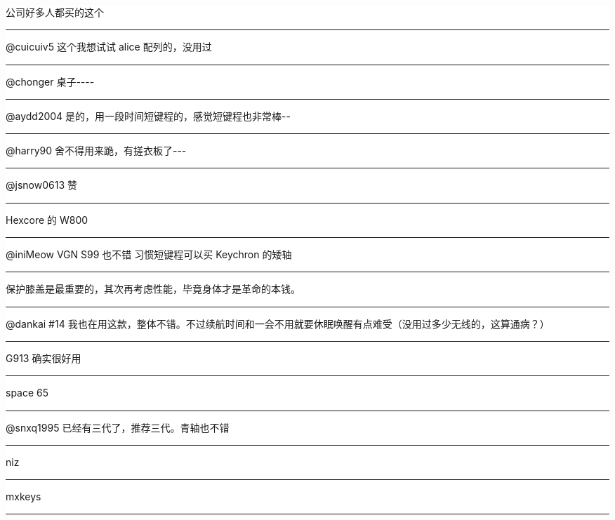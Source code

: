 公司好多人都买的这个

---------------------------------------------------

@cuicuiv5 这个我想试试 alice 配列的，没用过

---------------------------------------------------

@chonger 桌子----

---------------------------------------------------

@aydd2004 是的，用一段时间短键程的，感觉短键程也非常棒--

---------------------------------------------------

@harry90  舍不得用来跪，有搓衣板了---

---------------------------------------------------

@jsnow0613  赞

---------------------------------------------------

Hexcore 的 W800

---------------------------------------------------

@iniMeow VGN S99 也不错
习惯短键程可以买 Keychron 的矮轴

---------------------------------------------------

保护膝盖是最重要的，其次再考虑性能，毕竟身体才是革命的本钱。

---------------------------------------------------

@dankai #14 我也在用这款，整体不错。不过续航时间和一会不用就要休眠唤醒有点难受（没用过多少无线的，这算通病？）

---------------------------------------------------

G913
确实很好用

---------------------------------------------------

space 65

---------------------------------------------------

@snxq1995 已经有三代了，推荐三代。青轴也不错

---------------------------------------------------

niz

---------------------------------------------------

mxkeys

---------------------------------------------------
